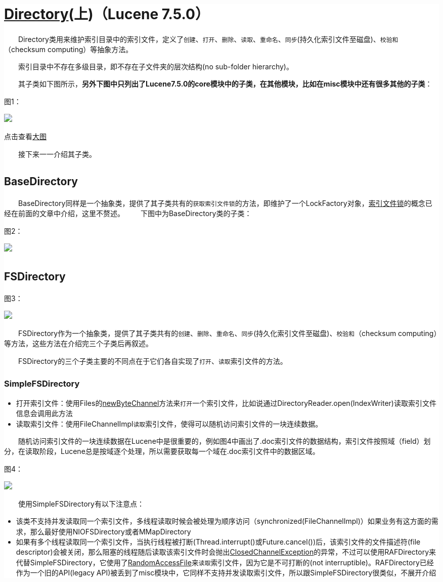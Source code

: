 # [Directory](https://www.amazingkoala.com.cn/Lucene/Store/)(上)（Lucene 7.5.0）

&emsp;&emsp;Directory类用来维护索引目录中的索引文件，定义了`创建`、`打开`、`删除`、`读取`、`重命名`、`同步`(持久化索引文件至磁盘)、`校验和`（checksum computing）等抽象方法。

&emsp;&emsp;索引目录中不存在多级目录，即不存在子文件夹的层次结构(no sub-folder hierarchy)。

&emsp;&emsp;其子类如下图所示，**另外下图中只列出了Lucene7.5.0的core模块中的子类，在其他模块，比如在misc模块中还有很多其他的子类**：

图1：

<img src="Directory（上）-image/1.png">

点击查看[大图]()

&emsp;&emsp;接下来一一介绍其子类。

## BaseDirectory
&emsp;&emsp;BaseDirectory同样是一个抽象类，提供了其子类共有的`获取索引文件锁`的方法，即维护了一个LockFactory对象，[索引文件锁](https://www.amazingkoala.com.cn/Lucene/Store/2019/0604/62.html)的概念已经在前面的文章中介绍，这里不赘述。
&emsp;&emsp;下图中为BaseDirectory类的子类：

图2：

<img src="Directory（上）-image/2.png">

## FSDirectory

图3：

<img src="Directory（上）-image/3.png">

&emsp;&emsp;FSDirectory作为一个抽象类，提供了其子类共有的`创建`、`删除`、`重命名`、`同步`(持久化索引文件至磁盘)、`校验和`（checksum computing）等方法，这些方法在介绍完三个子类后再叙述。

&emsp;&emsp;FSDirectory的三个子类主要的不同点在于它们各自实现了`打开`、`读取`索引文件的方法。

### SimpleFSDirectory

- 打开索引文件：使用Files的[newByteChannel](https://docs.oracle.com/javase/8/docs/api/java/nio/file/Files.html)方法来`打开`一个索引文件，比如说通过DirectoryReader.open(IndexWriter)读取索引文件信息会调用此方法
- 读取索引文件：使用FileChannelImpl`读取`索引文件，使得可以随机访问索引文件的一块连续数据。

&emsp;&emsp;随机访问索引文件的一块连续数据在Lucene中是很重要的，例如图4中画出了.doc索引文件的数据结构，索引文件按照域（field）划分，在读取阶段，Lucene总是按域逐个处理，所以需要获取每一个域在.doc索引文件中的数据区域。

图4：

<img src="Directory（上）-image/4.png">

&emsp;&emsp;使用SimpleFSDirectory有以下注意点：

- 该类不支持并发读取同一个索引文件，多线程读取时候会被处理为顺序访问（synchronized(FileChannelImpl)）如果业务有这方面的需求，那么最好使用NIOFSDirectory或者MMapDirectory
- 如果有多个线程读取同一个索引文件，当执行线程被打断(Thread.interrupt()或Future.cancel())后，该索引文件的文件描述符(file descriptor)会被关闭，那么阻塞的线程随后读取该索引文件时会抛出[ClosedChannelException](https://docs.oracle.com/javase/8/docs/api/java/nio/channels/ClosedChannelException.html)的异常，不过可以使用RAFDirectory来代替SimpleFSDirectory，它使用了[RandomAccessFile](https://docs.oracle.com/javase/8/docs/api/java/io/RandomAccessFile.html)来`读取`索引文件，因为它是不可打断的(not interruptible)。RAFDirectory已经作为一个旧的API(legacy API)被丢到了misc模块中，它同样不支持并发读取索引文件，所以跟SimpleFSDirectory很类似，不展开介绍
